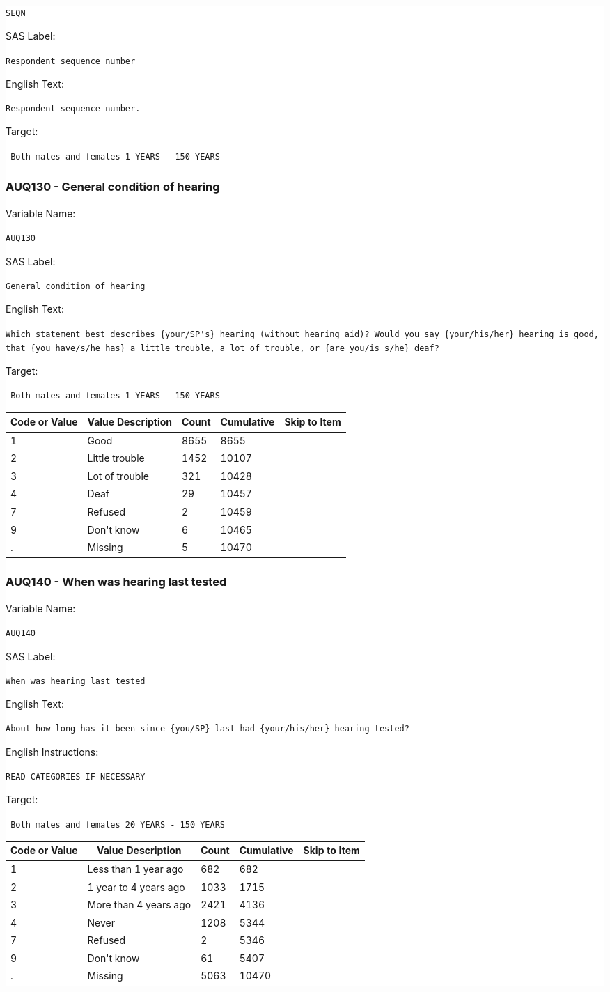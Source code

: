     SEQN
SAS Label:

    Respondent sequence number
English Text:

    Respondent sequence number.
Target:

     Both males and females 1 YEARS - 150 YEARS

### AUQ130 - General condition of hearing

Variable Name:

    AUQ130
SAS Label:

    General condition of hearing
English Text:

    Which statement best describes {your/SP's} hearing (without hearing aid)? Would you say {your/his/her} hearing is good, that {you have/s/he has} a little trouble, a lot of trouble, or {are you/is s/he} deaf?
Target:

     Both males and females 1 YEARS - 150 YEARS
Code or Value | Value Description | Count | Cumulative | Skip to Item  
---|---|---|---|---  
1 | Good | 8655 | 8655 |   
2 | Little trouble | 1452 | 10107 |   
3 | Lot of trouble | 321 | 10428 |   
4 | Deaf | 29 | 10457 |   
7 | Refused | 2 | 10459 |   
9 | Don't know | 6 | 10465 |   
. | Missing | 5 | 10470 |   
  
### AUQ140 - When was hearing last tested

Variable Name:

    AUQ140
SAS Label:

    When was hearing last tested
English Text:

    About how long has it been since {you/SP} last had {your/his/her} hearing tested?
English Instructions:

    READ CATEGORIES IF NECESSARY
Target:

     Both males and females 20 YEARS - 150 YEARS
Code or Value | Value Description | Count | Cumulative | Skip to Item  
---|---|---|---|---  
1 | Less than 1 year ago | 682 | 682 |   
2 | 1 year to 4 years ago | 1033 | 1715 |   
3 | More than 4 years ago | 2421 | 4136 |   
4 | Never | 1208 | 5344 |   
7 | Refused | 2 | 5346 |   
9 | Don't know | 61 | 5407 |   
. | Missing | 5063 | 10470 |   
  